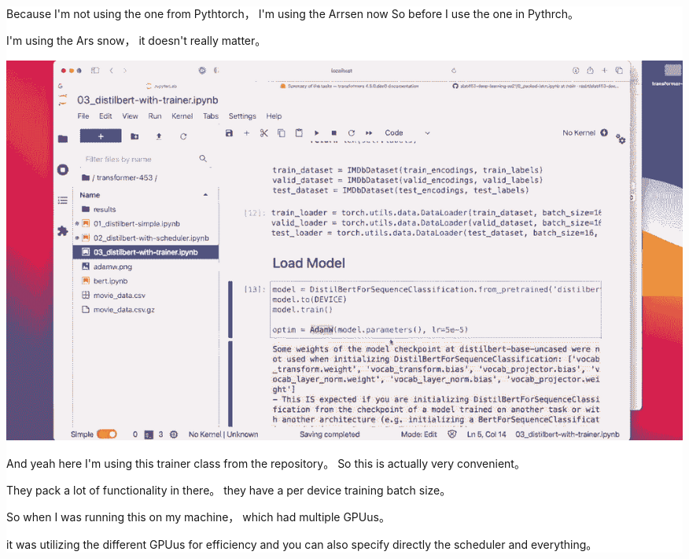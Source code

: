 Because I'm not using the one from Pythtorch， I'm using the Arrsen now So before I use the one in Pythrch。

 I'm using the Ars snow， it doesn't really matter。

![](img/154b688314fa0550cc46ed42fc16e4d9_172.png)

And yeah here I'm using this trainer class from the repository。 So this is actually very convenient。

 They pack a lot of functionality in there。 they have a per device training batch size。

 So when I was running this on my machine， which had multiple GPUus。

 it was utilizing the different GPUus for efficiency and you can also specify directly the scheduler and everything。


